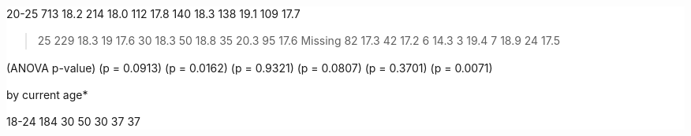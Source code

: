 20-25 
713 
18.2 
214 
18.0 
112 
17.8 
140 
18.3 
138 
19.1 
109 
17.7 

>25 
229 
18.3 
19 
17.6 
30 
18.3 
50 
18.8 
35 
20.3 
95 
17.6 
Missing 
82 
17.3 
42 
17.2 
6 
14.3 
3 
19.4 
7 
18.9 
24 
17.5 

(ANOVA p-value) 
(p = 0.0913) 
(p = 0.0162) 
(p = 0.9321) 
(p = 0.0807) 
(p = 0.3701) 
(p = 0.0071) 

by current age* 

18-24 
184 
30 
50 
30 
37 
37 
